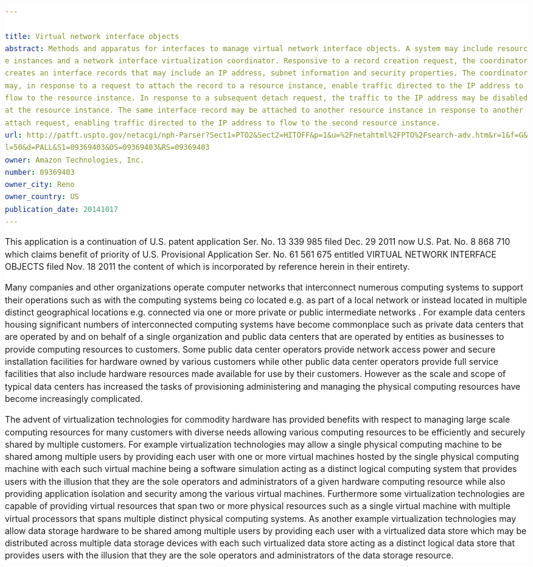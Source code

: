 ```yaml
---

title: Virtual network interface objects
abstract: Methods and apparatus for interfaces to manage virtual network interface objects. A system may include resource instances and a network interface virtualization coordinator. Responsive to a record creation request, the coordinator creates an interface records that may include an IP address, subnet information and security properties. The coordinator may, in response to a request to attach the record to a resource instance, enable traffic directed to the IP address to flow to the resource instance. In response to a subsequent detach request, the traffic to the IP address may be disabled at the resource instance. The same interface record may be attached to another resource instance in response to another attach request, enabling traffic directed to the IP address to flow to the second resource instance.
url: http://patft.uspto.gov/netacgi/nph-Parser?Sect1=PTO2&Sect2=HITOFF&p=1&u=%2Fnetahtml%2FPTO%2Fsearch-adv.htm&r=1&f=G&l=50&d=PALL&S1=09369403&OS=09369403&RS=09369403
owner: Amazon Technologies, Inc.
number: 09369403
owner_city: Reno
owner_country: US
publication_date: 20141017
---
```

This application is a continuation of U.S. patent application Ser. No. 13 339 985 filed Dec. 29 2011 now U.S. Pat. No. 8 868 710 which claims benefit of priority of U.S. Provisional Application Ser. No. 61 561 675 entitled VIRTUAL NETWORK INTERFACE OBJECTS filed Nov. 18 2011 the content of which is incorporated by reference herein in their entirety.

Many companies and other organizations operate computer networks that interconnect numerous computing systems to support their operations such as with the computing systems being co located e.g. as part of a local network or instead located in multiple distinct geographical locations e.g. connected via one or more private or public intermediate networks . For example data centers housing significant numbers of interconnected computing systems have become commonplace such as private data centers that are operated by and on behalf of a single organization and public data centers that are operated by entities as businesses to provide computing resources to customers. Some public data center operators provide network access power and secure installation facilities for hardware owned by various customers while other public data center operators provide full service facilities that also include hardware resources made available for use by their customers. However as the scale and scope of typical data centers has increased the tasks of provisioning administering and managing the physical computing resources have become increasingly complicated.

The advent of virtualization technologies for commodity hardware has provided benefits with respect to managing large scale computing resources for many customers with diverse needs allowing various computing resources to be efficiently and securely shared by multiple customers. For example virtualization technologies may allow a single physical computing machine to be shared among multiple users by providing each user with one or more virtual machines hosted by the single physical computing machine with each such virtual machine being a software simulation acting as a distinct logical computing system that provides users with the illusion that they are the sole operators and administrators of a given hardware computing resource while also providing application isolation and security among the various virtual machines. Furthermore some virtualization technologies are capable of providing virtual resources that span two or more physical resources such as a single virtual machine with multiple virtual processors that spans multiple distinct physical computing systems. As another example virtualization technologies may allow data storage hardware to be shared among multiple users by providing each user with a virtualized data store which may be distributed across multiple data storage devices with each such virtualized data store acting as a distinct logical data store that provides users with the illusion that they are the sole operators and administrators of the data storage resource.
